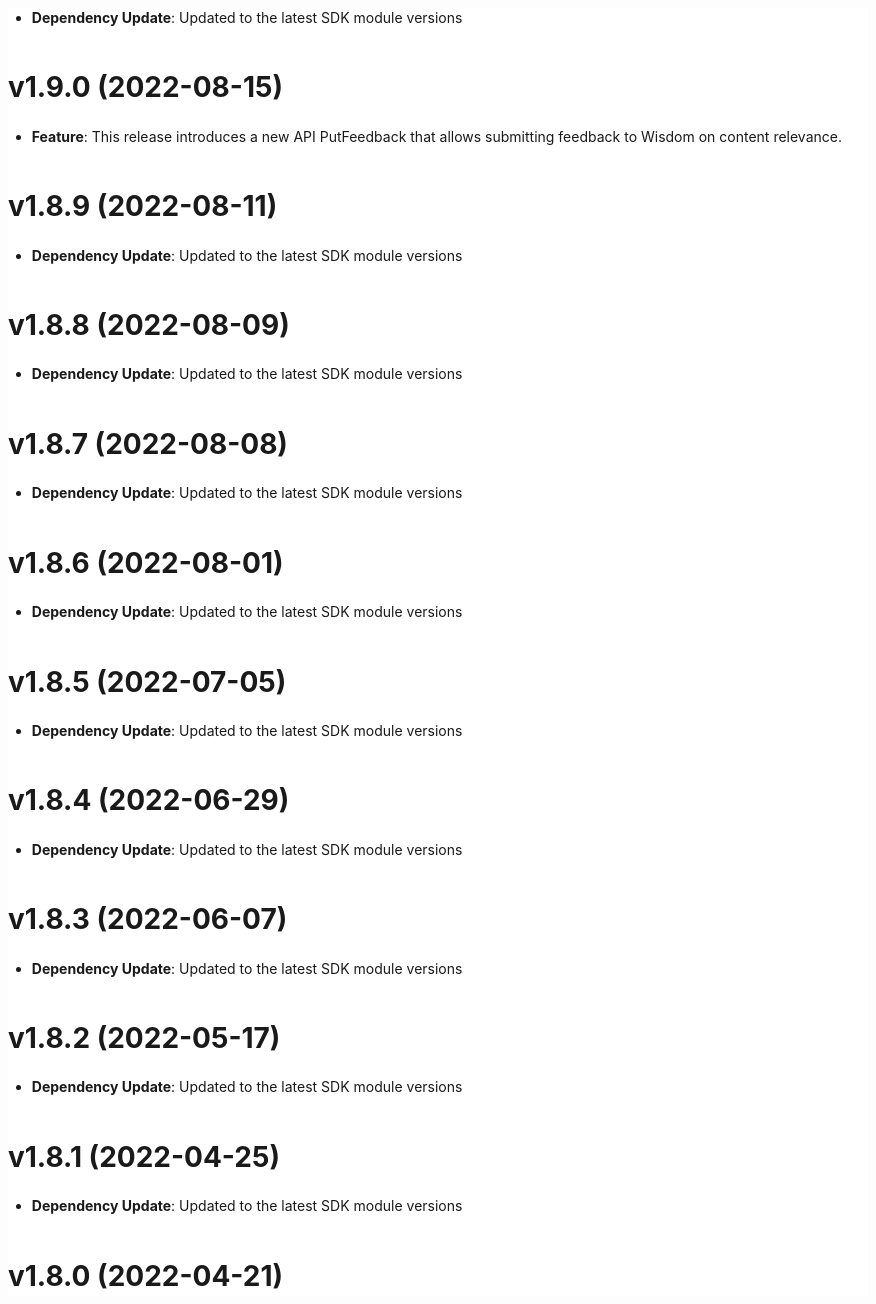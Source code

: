 * **Dependency Update**: Updated to the latest SDK module versions

# v1.9.0 (2022-08-15)

* **Feature**: This release introduces a new API PutFeedback that allows submitting feedback to Wisdom on content relevance.

# v1.8.9 (2022-08-11)

* **Dependency Update**: Updated to the latest SDK module versions

# v1.8.8 (2022-08-09)

* **Dependency Update**: Updated to the latest SDK module versions

# v1.8.7 (2022-08-08)

* **Dependency Update**: Updated to the latest SDK module versions

# v1.8.6 (2022-08-01)

* **Dependency Update**: Updated to the latest SDK module versions

# v1.8.5 (2022-07-05)

* **Dependency Update**: Updated to the latest SDK module versions

# v1.8.4 (2022-06-29)

* **Dependency Update**: Updated to the latest SDK module versions

# v1.8.3 (2022-06-07)

* **Dependency Update**: Updated to the latest SDK module versions

# v1.8.2 (2022-05-17)

* **Dependency Update**: Updated to the latest SDK module versions

# v1.8.1 (2022-04-25)

* **Dependency Update**: Updated to the latest SDK module versions

# v1.8.0 (2022-04-21)
